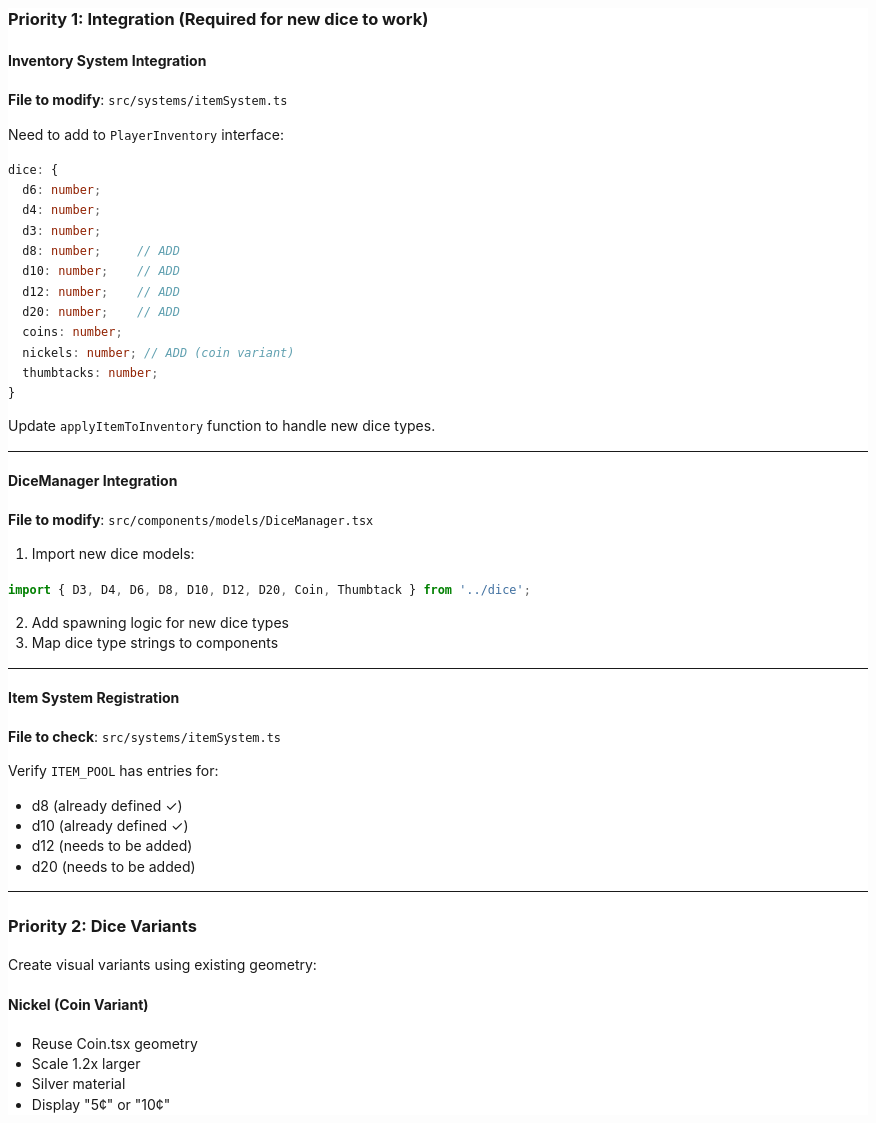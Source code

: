 ### Priority 1: Integration (Required for new dice to work)

#### **Inventory System Integration**
**File to modify**: `src/systems/itemSystem.ts`

Need to add to `PlayerInventory` interface:
```typescript
dice: {
  d6: number;
  d4: number;
  d3: number;
  d8: number;     // ADD
  d10: number;    // ADD
  d12: number;    // ADD
  d20: number;    // ADD
  coins: number;
  nickels: number; // ADD (coin variant)
  thumbtacks: number;
}
```

Update `applyItemToInventory` function to handle new dice types.

---

#### **DiceManager Integration**
**File to modify**: `src/components/models/DiceManager.tsx`

1. Import new dice models:
```typescript
import { D3, D4, D6, D8, D10, D12, D20, Coin, Thumbtack } from '../dice';
```

2. Add spawning logic for new dice types
3. Map dice type strings to components

---

#### **Item System Registration**
**File to check**: `src/systems/itemSystem.ts`

Verify `ITEM_POOL` has entries for:
- d8 (already defined ✓)
- d10 (already defined ✓)
- d12 (needs to be added)
- d20 (needs to be added)

---

### Priority 2: Dice Variants

Create visual variants using existing geometry:

#### **Nickel (Coin Variant)**
- Reuse Coin.tsx geometry
- Scale 1.2x larger
- Silver material
- Display "5¢" or "10¢"
